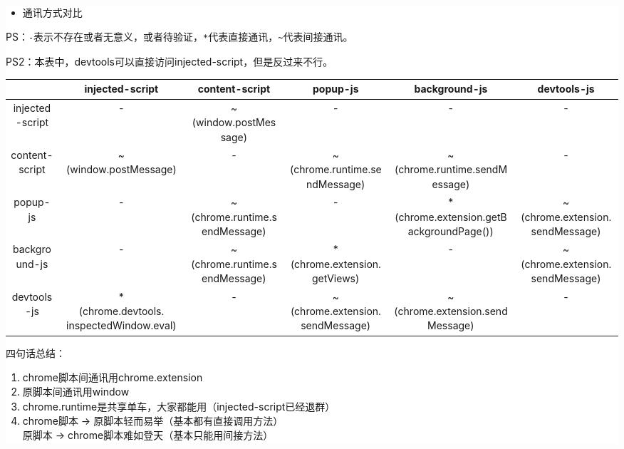  - 通讯方式对比

PS：`-`表示不存在或者无意义，或者待验证，`*`代表直接通讯，`~`代表间接通讯。

PS2：本表中，devtools可以直接访问injected-script，但是反过来不行。

|  | injected-script | content-script | popup-js | background-js | devtools-js |
|:---:|:---:|:---:|:---:|:---:|:---:|
| injected-script | - | ~<br> (window.postMessage) | - | - | - |
| content-script  | ~<br> (window.postMessage) | - | ~<br> (chrome.runtime.sendMessage) | ~<br> (chrome.runtime.sendMessage) | - |
| popup-js        | - | ~<br> (chrome.runtime.sendMessage) | - | *<br> (chrome.extension.getBackgroundPage()) | ~<br> (chrome.extension.sendMessage) |
| background-js   | - | ~<br> (chrome.runtime.sendMessage) | *<br> (chrome.extension.getViews) | - | ~<br> (chrome.extension.sendMessage) |
| devtools-js     | *<br> (chrome.devtools. inspectedWindow.eval) | - | ~<br> (chrome.extension.sendMessage) | ~<br> (chrome.extension.sendMessage) | - |

四句话总结：

 1. chrome脚本间通讯用chrome.extension
 2. 原脚本间通讯用window
 3. chrome.runtime是共享单车，大家都能用（injected-script已经退群）
 4. chrome脚本 -> 原脚本轻而易举（基本都有直接调用方法）<br>
		原脚本 -> chrome脚本难如登天（基本只能用间接方法）